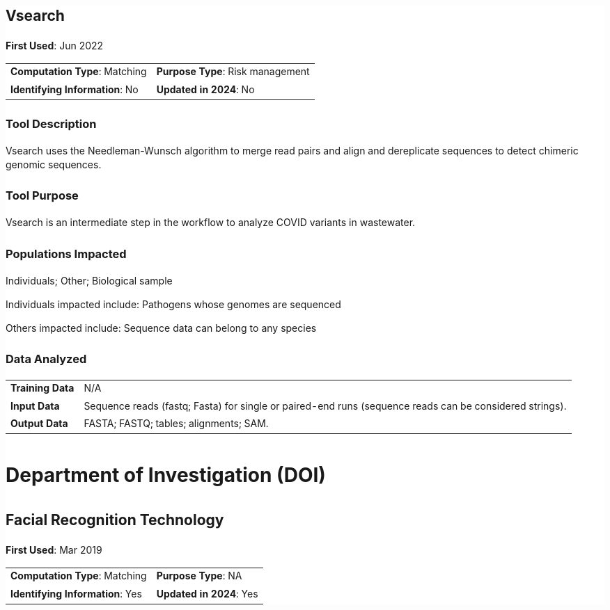 



## Vsearch

__First Used__: Jun 2022

| | |
|:--|:--|
| __Computation Type__: Matching | __Purpose Type__: Risk management |
| __Identifying Information__: No | __Updated in 2024__: No |

### Tool Description

Vsearch uses the Needleman-Wunsch algorithm to merge read pairs and align and dereplicate sequences to detect chimeric genomic sequences.

### Tool Purpose

Vsearch is an intermediate step in the workflow to analyze COVID variants in wastewater.

### Populations Impacted

Individuals; Other; Biological sample
        
Individuals impacted include: Pathogens whose genomes are sequenced
        
Others impacted include: Sequence data can belong to any species


### Data Analyzed

| | |
|:--|:--|
| __Training Data__ | N/A |
| __Input Data__ | Sequence reads (fastq; Fasta) for single or paired-end runs (sequence reads can be considered strings). |
| __Output Data__ | FASTA; FASTQ; tables; alignments; SAM. |





# Department of Investigation (DOI)
## Facial Recognition Technology

__First Used__: Mar 2019

| | |
|:--|:--|
| __Computation Type__: Matching | __Purpose Type__: NA |
| __Identifying Information__: Yes | __Updated in 2024__: Yes |
